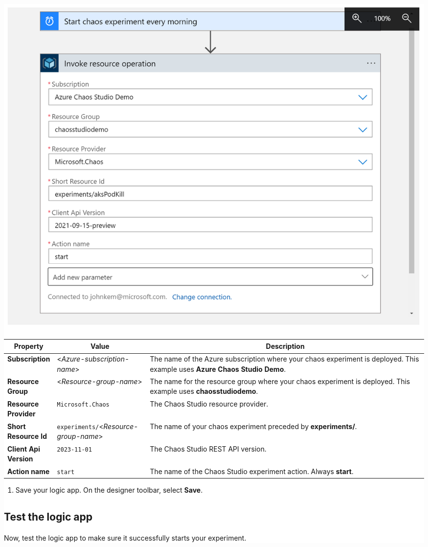    ![Screenshot that shows the properties set to the values as described in the following table.](images/tutorial-schedule-action-parameters.png)

   | Property | Value | Description |
   |----------|-------|-------------|
   | **Subscription** | <*Azure-subscription-name*> | The name of the Azure subscription where your chaos experiment is deployed. This example uses **Azure Chaos Studio Demo**. |
   | **Resource Group** | <*Resource-group-name*> | The name for the resource group where your chaos experiment is deployed. This example uses **chaosstudiodemo**. |
   | **Resource Provider** | `Microsoft.Chaos` | The Chaos Studio resource provider. |
   | **Short Resource Id** | `experiments/`<*Resource-group-name*> | The name of your chaos experiment preceded by **experiments/**. |
   | **Client Api Version** | `2023-11-01` | The Chaos Studio REST API version. |
   | **Action name** | `start` | The name of the Chaos Studio experiment action. Always **start**. |

1. Save your logic app. On the designer toolbar, select **Save**.

## Test the logic app
Now, test the logic app to make sure it successfully starts your experiment.
